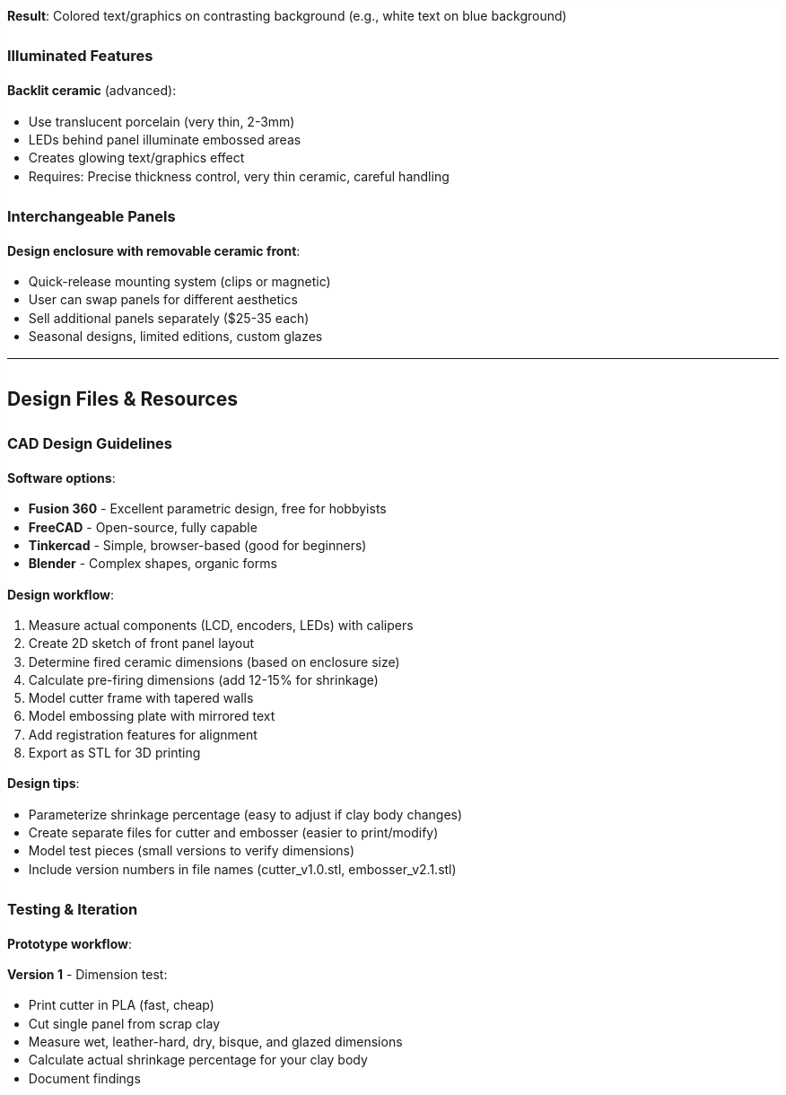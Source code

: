 **Result**: Colored text/graphics on contrasting background (e.g., white text on blue background)

### Illuminated Features

**Backlit ceramic** (advanced):
- Use translucent porcelain (very thin, 2-3mm)
- LEDs behind panel illuminate embossed areas
- Creates glowing text/graphics effect
- Requires: Precise thickness control, very thin ceramic, careful handling

### Interchangeable Panels

**Design enclosure with removable ceramic front**:
- Quick-release mounting system (clips or magnetic)
- User can swap panels for different aesthetics
- Sell additional panels separately ($25-35 each)
- Seasonal designs, limited editions, custom glazes

---

## Design Files & Resources

### CAD Design Guidelines

**Software options**:
- **Fusion 360** - Excellent parametric design, free for hobbyists
- **FreeCAD** - Open-source, fully capable
- **Tinkercad** - Simple, browser-based (good for beginners)
- **Blender** - Complex shapes, organic forms

**Design workflow**:
1. Measure actual components (LCD, encoders, LEDs) with calipers
2. Create 2D sketch of front panel layout
3. Determine fired ceramic dimensions (based on enclosure size)
4. Calculate pre-firing dimensions (add 12-15% for shrinkage)
5. Model cutter frame with tapered walls
6. Model embossing plate with mirrored text
7. Add registration features for alignment
8. Export as STL for 3D printing

**Design tips**:
- Parameterize shrinkage percentage (easy to adjust if clay body changes)
- Create separate files for cutter and embosser (easier to print/modify)
- Model test pieces (small versions to verify dimensions)
- Include version numbers in file names (cutter_v1.0.stl, embosser_v2.1.stl)

### Testing & Iteration

**Prototype workflow**:

**Version 1** - Dimension test:
- Print cutter in PLA (fast, cheap)
- Cut single panel from scrap clay
- Measure wet, leather-hard, dry, bisque, and glazed dimensions
- Calculate actual shrinkage percentage for your clay body
- Document findings
